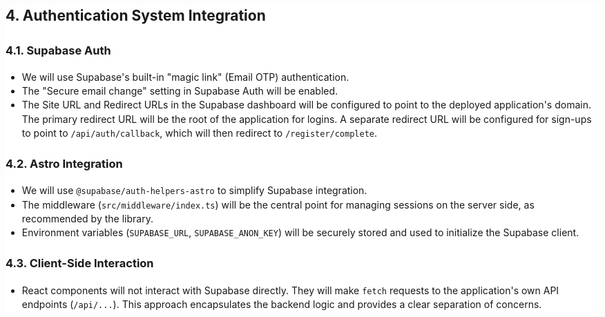 ## 4. Authentication System Integration

### 4.1. Supabase Auth

-   We will use Supabase's built-in "magic link" (Email OTP) authentication.
-   The "Secure email change" setting in Supabase Auth will be enabled.
-   The Site URL and Redirect URLs in the Supabase dashboard will be configured to point to the deployed application's domain. The primary redirect URL will be the root of the application for logins. A separate redirect URL will be configured for sign-ups to point to `/api/auth/callback`, which will then redirect to `/register/complete`.

### 4.2. Astro Integration

-   We will use `@supabase/auth-helpers-astro` to simplify Supabase integration.
-   The middleware (`src/middleware/index.ts`) will be the central point for managing sessions on the server side, as recommended by the library.
-   Environment variables (`SUPABASE_URL`, `SUPABASE_ANON_KEY`) will be securely stored and used to initialize the Supabase client.

### 4.3. Client-Side Interaction

-   React components will not interact with Supabase directly. They will make `fetch` requests to the application's own API endpoints (`/api/...`). This approach encapsulates the backend logic and provides a clear separation of concerns.
